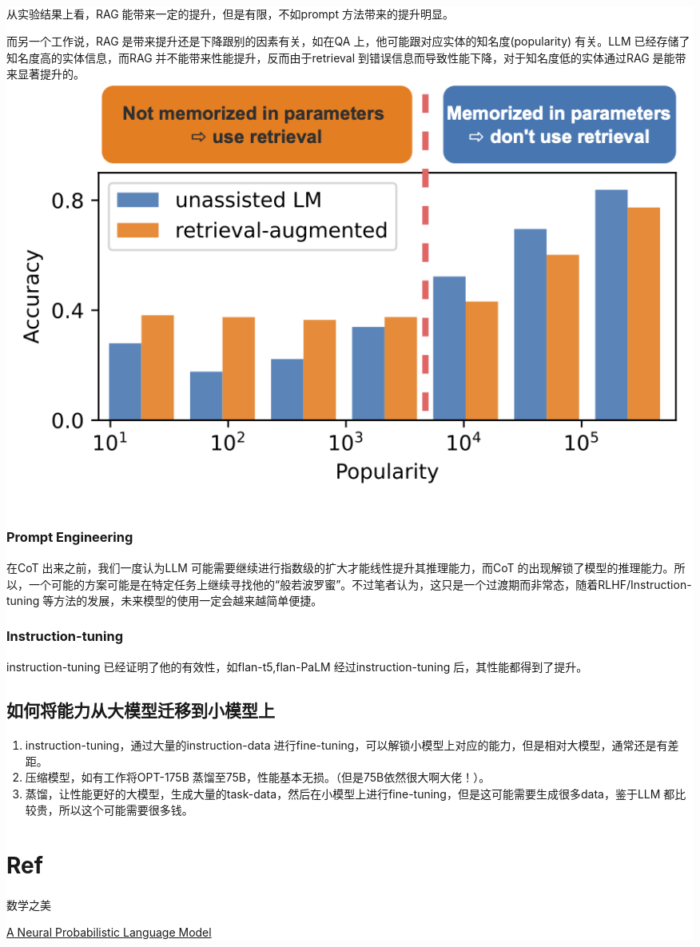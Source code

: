 从实验结果上看，RAG 能带来一定的提升，但是有限，不如prompt 方法带来的提升明显。

而另一个工作说，RAG 是带来提升还是下降跟别的因素有关，如在QA 上，他可能跟对应实体的知名度(popularity) 有关。LLM 已经存储了知名度高的实体信息，而RAG 并不能带来性能提升，反而由于retrieval 到错误信息而导致性能下降，对于知名度低的实体通过RAG 是能带来显著提升的。
![Popularity vs retrieval](/2023/01/09/zero-to-chatgpt/popular.png)

### Prompt Engineering
在CoT 出来之前，我们一度认为LLM 可能需要继续进行指数级的扩大才能线性提升其推理能力，而CoT 的出现解锁了模型的推理能力。所以，一个可能的方案可能是在特定任务上继续寻找他的“般若波罗蜜”。不过笔者认为，这只是一个过渡期而非常态，随着RLHF/Instruction-tuning 等方法的发展，未来模型的使用一定会越来越简单便捷。

### Instruction-tuning
instruction-tuning 已经证明了他的有效性，如flan-t5,flan-PaLM 经过instruction-tuning 后，其性能都得到了提升。

## 如何将能力从大模型迁移到小模型上
1. instruction-tuning，通过大量的instruction-data 进行fine-tuning，可以解锁小模型上对应的能力，但是相对大模型，通常还是有差距。
2. 压缩模型，如有工作将OPT-175B 蒸馏至75B，性能基本无损。（但是75B依然很大啊大佬！）。
3. 蒸馏，让性能更好的大模型，生成大量的task-data，然后在小模型上进行fine-tuning，但是这可能需要生成很多data，鉴于LLM 都比较贵，所以这个可能需要很多钱。


# Ref
数学之美

[A Neural Probabilistic Language Model](http://www.iro.umontreal.ca/~vincentp/Publications/lm_jmlr.pdf)
